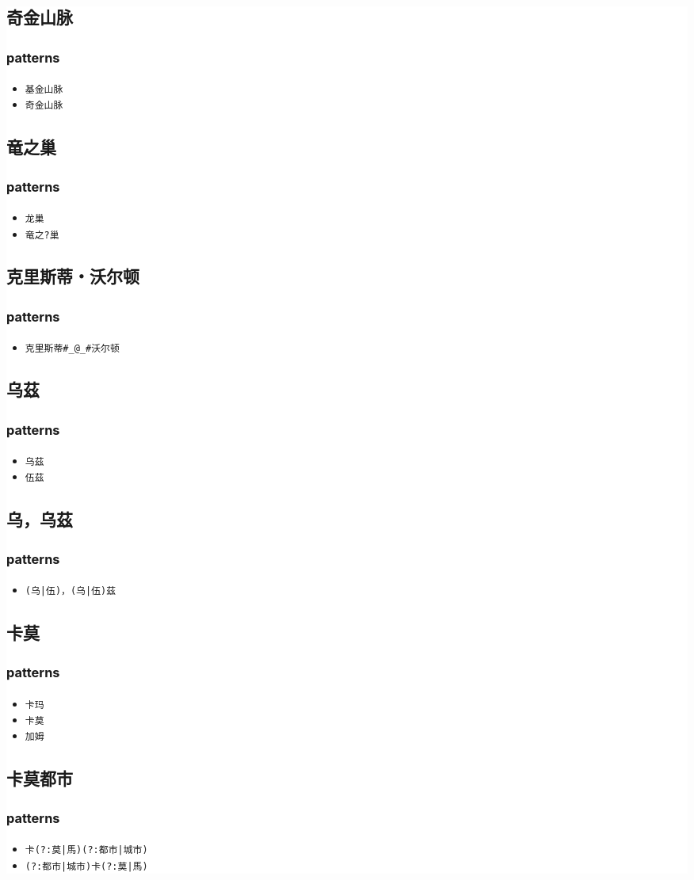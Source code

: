 ## 奇金山脉

### patterns

- `基金山脉`
- `奇金山脉`

## 竜之巢

### patterns

- `龙巢`
- `竜之?巢`

## 克里斯蒂・沃尔顿

### patterns

- `克里斯蒂#_@_#沃尔顿`

## 乌茲

### patterns

- `乌茲`
- `伍茲`

## 乌，乌茲

### patterns

- `(乌|伍)，(乌|伍)茲`

## 卡莫

### patterns

- `卡玛`
- `卡莫`
- `加姆`

## 卡莫都市

### patterns

- `卡(?:莫|馬)(?:都市|城市)`
- `(?:都市|城市)卡(?:莫|馬)`
